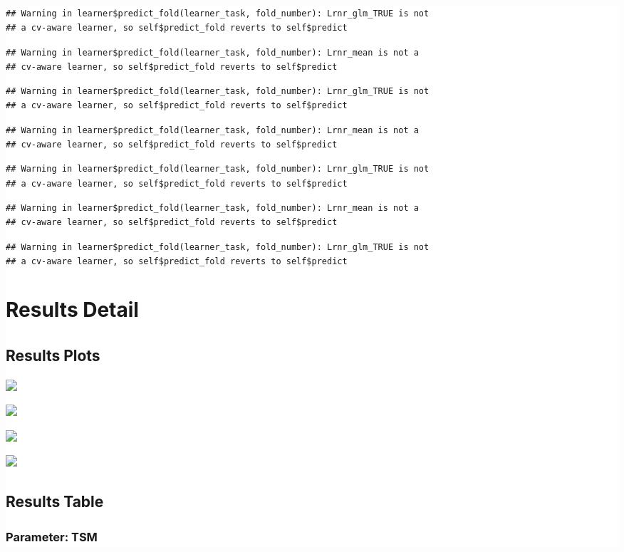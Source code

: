 ```
## Warning in learner$predict_fold(learner_task, fold_number): Lrnr_glm_TRUE is not
## a cv-aware learner, so self$predict_fold reverts to self$predict
```

```
## Warning in learner$predict_fold(learner_task, fold_number): Lrnr_mean is not a
## cv-aware learner, so self$predict_fold reverts to self$predict
```

```
## Warning in learner$predict_fold(learner_task, fold_number): Lrnr_glm_TRUE is not
## a cv-aware learner, so self$predict_fold reverts to self$predict
```

```
## Warning in learner$predict_fold(learner_task, fold_number): Lrnr_mean is not a
## cv-aware learner, so self$predict_fold reverts to self$predict
```

```
## Warning in learner$predict_fold(learner_task, fold_number): Lrnr_glm_TRUE is not
## a cv-aware learner, so self$predict_fold reverts to self$predict
```

```
## Warning in learner$predict_fold(learner_task, fold_number): Lrnr_mean is not a
## cv-aware learner, so self$predict_fold reverts to self$predict
```

```
## Warning in learner$predict_fold(learner_task, fold_number): Lrnr_glm_TRUE is not
## a cv-aware learner, so self$predict_fold reverts to self$predict
```




# Results Detail

## Results Plots
![](/tmp/4813a105-2e7d-41ca-9377-e6d43abcc585/c5a6c582-dc84-4959-b276-24f8558afef6/REPORT_files/figure-html/plot_tsm-1.png)

![](/tmp/4813a105-2e7d-41ca-9377-e6d43abcc585/c5a6c582-dc84-4959-b276-24f8558afef6/REPORT_files/figure-html/plot_rr-1.png)



![](/tmp/4813a105-2e7d-41ca-9377-e6d43abcc585/c5a6c582-dc84-4959-b276-24f8558afef6/REPORT_files/figure-html/plot_paf-1.png)

![](/tmp/4813a105-2e7d-41ca-9377-e6d43abcc585/c5a6c582-dc84-4959-b276-24f8558afef6/REPORT_files/figure-html/plot_par-1.png)

## Results Table

### Parameter: TSM
